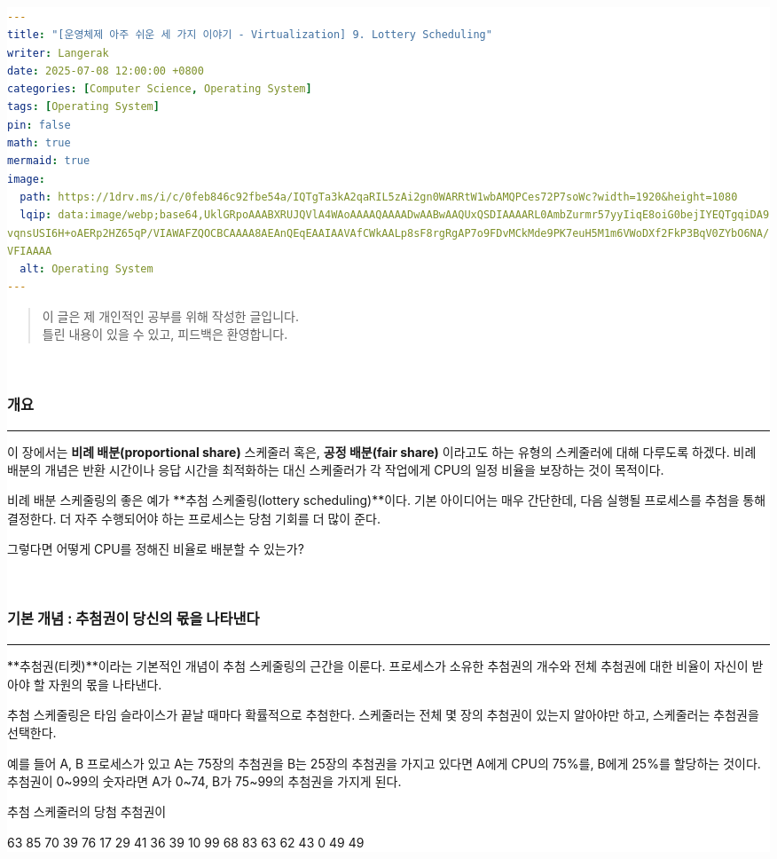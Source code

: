 ```yaml
---
title: "[운영체제 아주 쉬운 세 가지 이야기 - Virtualization] 9. Lottery Scheduling"
writer: Langerak
date: 2025-07-08 12:00:00 +0800
categories: [Computer Science, Operating System]
tags: [Operating System]
pin: false
math: true
mermaid: true
image:
  path: https://1drv.ms/i/c/0feb846c92fbe54a/IQTgTa3kA2qaRIL5zAi2gn0WARRtW1wbAMQPCes72P7soWc?width=1920&height=1080
  lqip: data:image/webp;base64,UklGRpoAAABXRUJQVlA4WAoAAAAQAAAADwAABwAAQUxQSDIAAAARL0AmbZurmr57yyIiqE8oiG0bejIYEQTgqiDA9vqnsUSI6H+oAERp2HZ65qP/VIAWAFZQOCBCAAAA8AEAnQEqEAAIAAVAfCWkAALp8sF8rgRgAP7o9FDvMCkMde9PK7euH5M1m6VWoDXf2FkP3BqV0ZYbO6NA/VFIAAAA
  alt: Operating System
---
```


> 이 글은 제 개인적인 공부를 위해 작성한 글입니다.   
> 틀린 내용이 있을 수 있고, 피드백은 환영합니다.

<br/>

### 개요

---

이 장에서는 **비례 배분(proportional share)** 스케줄러 혹은, **공정 배분(fair share)** 이라고도 하는 유형의 스케줄러에 대해 다루도록 하겠다.
비례 배분의 개념은 반환 시간이나 응답 시간을 최적화하는 대신 스케줄러가 각 작업에게 CPU의 일정 비율을 보장하는 것이 목적이다.

비례 배분 스케줄링의 좋은 예가 **추첨 스케줄링(lottery scheduling)**이다.
기본 아이디어는 매우 간단한데, 다음 실행될 프로세스를 추첨을 통해 결정한다.
더 자주 수행되어야 하는 프로세스는 당첨 기회를 더 많이 준다.

그렇다면 어떻게 CPU를 정해진 비율로 배분할 수 있는가?

<br/>

### 기본 개념 : 추첨권이 당신의 몫을 나타낸다

---

**추첨권(티켓)**이라는 기본적인 개념이 추첨 스케줄링의 근간을 이룬다.
프로세스가 소유한 추첨권의 개수와 전체 추첨권에 대한 비율이 자신이 받아야 할 자원의 몫을 나타낸다.

추첨 스케줄링은 타임 슬라이스가 끝날 때마다 확률적으로 추첨한다.
스케줄러는 전체 몇 장의 추첨권이 있는지 알아야만 하고, 스케줄러는 추첨권을 선택한다.

예를 들어 A, B 프로세스가 있고 A는 75장의 추첨권을 B는 25장의 추첨권을 가지고 있다면 A에게 CPU의 75%를, B에게 25%를 할당하는 것이다.
추첨권이 0~99의 숫자라면 A가 0~74, B가 75~99의 추첨권을 가지게 된다.

추첨 스케줄러의 당첨 추첨권이 

63 85 70 39 76 17 29 41 36 39 10 99 68 83 63 62 43 0 49 49
